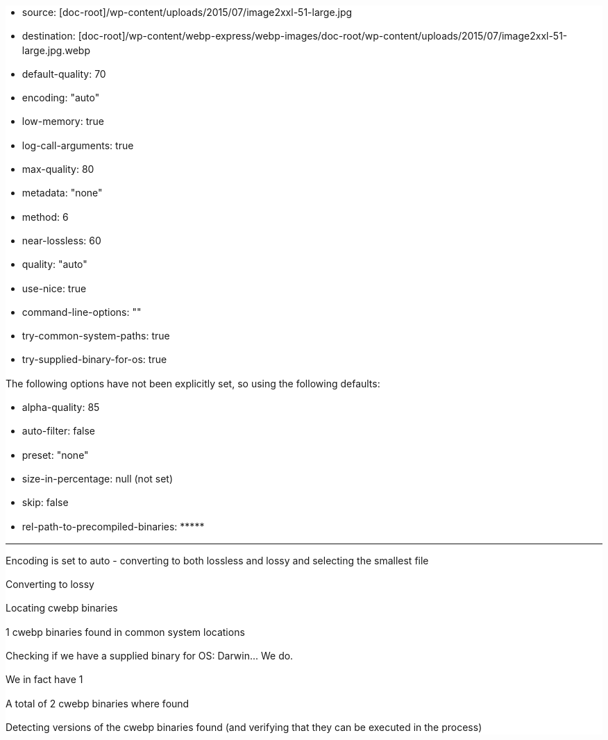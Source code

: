 - source: [doc-root]/wp-content/uploads/2015/07/image2xxl-51-large.jpg

- destination: [doc-root]/wp-content/webp-express/webp-images/doc-root/wp-content/uploads/2015/07/image2xxl-51-large.jpg.webp

- default-quality: 70

- encoding: "auto"

- low-memory: true

- log-call-arguments: true

- max-quality: 80

- metadata: "none"

- method: 6

- near-lossless: 60

- quality: "auto"

- use-nice: true

- command-line-options: ""

- try-common-system-paths: true

- try-supplied-binary-for-os: true


The following options have not been explicitly set, so using the following defaults:

- alpha-quality: 85

- auto-filter: false

- preset: "none"

- size-in-percentage: null (not set)

- skip: false

- rel-path-to-precompiled-binaries: *****

------------


Encoding is set to auto - converting to both lossless and lossy and selecting the smallest file


Converting to lossy

Locating cwebp binaries

1 cwebp binaries found in common system locations

Checking if we have a supplied binary for OS: Darwin... We do.

We in fact have 1

A total of 2 cwebp binaries where found

Detecting versions of the cwebp binaries found (and verifying that they can be executed in the process)

